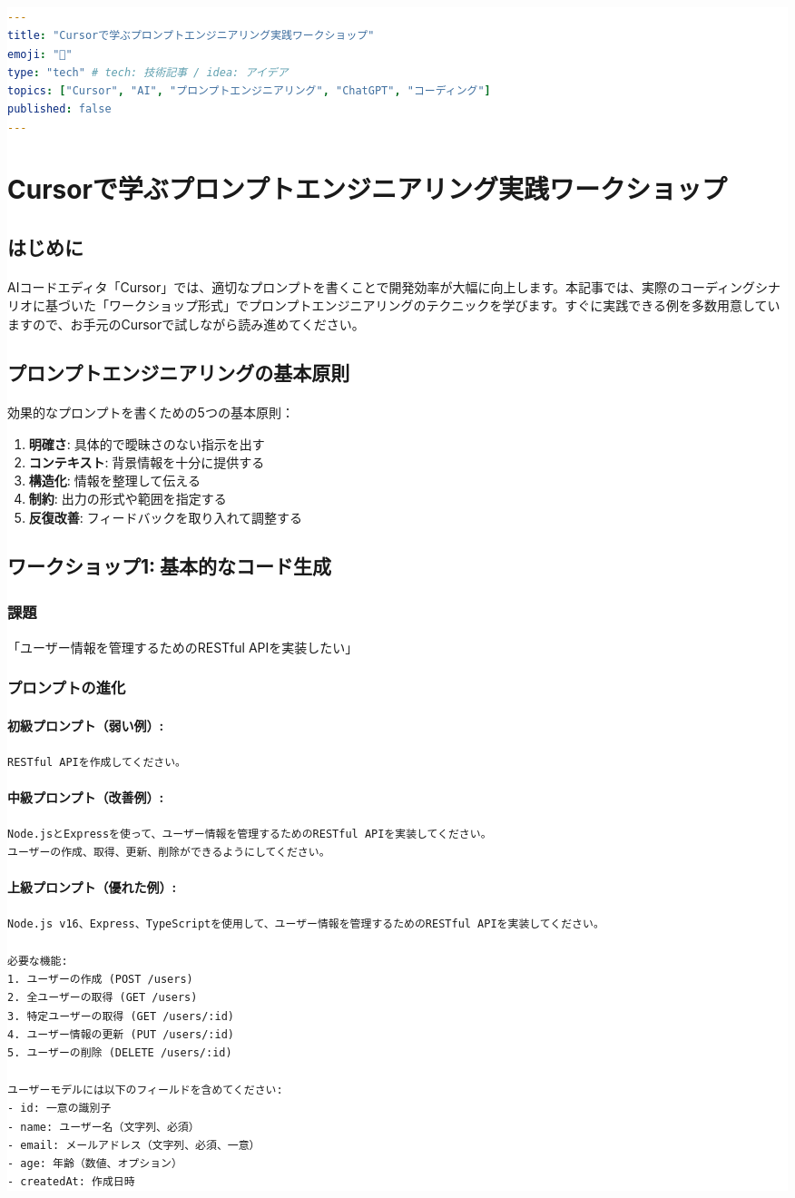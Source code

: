 ```yaml
---
title: "Cursorで学ぶプロンプトエンジニアリング実践ワークショップ"
emoji: "🧪"
type: "tech" # tech: 技術記事 / idea: アイデア
topics: ["Cursor", "AI", "プロンプトエンジニアリング", "ChatGPT", "コーディング"]
published: false
---
```


# Cursorで学ぶプロンプトエンジニアリング実践ワークショップ

## はじめに

AIコードエディタ「Cursor」では、適切なプロンプトを書くことで開発効率が大幅に向上します。本記事では、実際のコーディングシナリオに基づいた「ワークショップ形式」でプロンプトエンジニアリングのテクニックを学びます。すぐに実践できる例を多数用意していますので、お手元のCursorで試しながら読み進めてください。

## プロンプトエンジニアリングの基本原則

効果的なプロンプトを書くための5つの基本原則：

1. **明確さ**: 具体的で曖昧さのない指示を出す
2. **コンテキスト**: 背景情報を十分に提供する
3. **構造化**: 情報を整理して伝える
4. **制約**: 出力の形式や範囲を指定する
5. **反復改善**: フィードバックを取り入れて調整する

## ワークショップ1: 基本的なコード生成

### 課題
「ユーザー情報を管理するためのRESTful APIを実装したい」

### プロンプトの進化

#### 初級プロンプト（弱い例）:
```
RESTful APIを作成してください。
```

#### 中級プロンプト（改善例）:
```
Node.jsとExpressを使って、ユーザー情報を管理するためのRESTful APIを実装してください。
ユーザーの作成、取得、更新、削除ができるようにしてください。
```

#### 上級プロンプト（優れた例）:
```
Node.js v16、Express、TypeScriptを使用して、ユーザー情報を管理するためのRESTful APIを実装してください。

必要な機能:
1. ユーザーの作成 (POST /users)
2. 全ユーザーの取得 (GET /users)
3. 特定ユーザーの取得 (GET /users/:id)
4. ユーザー情報の更新 (PUT /users/:id)
5. ユーザーの削除 (DELETE /users/:id)

ユーザーモデルには以下のフィールドを含めてください:
- id: 一意の識別子
- name: ユーザー名（文字列、必須）
- email: メールアドレス（文字列、必須、一意）
- age: 年齢（数値、オプション）
- createdAt: 作成日時
```
